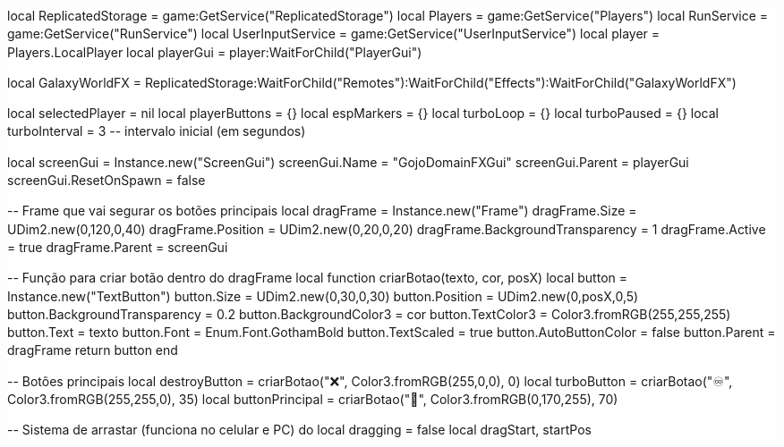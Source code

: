 local ReplicatedStorage = game:GetService("ReplicatedStorage")
local Players = game:GetService("Players")
local RunService = game:GetService("RunService")
local UserInputService = game:GetService("UserInputService")
local player = Players.LocalPlayer
local playerGui = player:WaitForChild("PlayerGui")

local GalaxyWorldFX = ReplicatedStorage:WaitForChild("Remotes"):WaitForChild("Effects"):WaitForChild("GalaxyWorldFX")

local selectedPlayer = nil
local playerButtons = {}
local espMarkers = {}
local turboLoop = {}
local turboPaused = {} 
local turboInterval = 3 -- intervalo inicial (em segundos)

local screenGui = Instance.new("ScreenGui")
screenGui.Name = "GojoDomainFXGui"
screenGui.Parent = playerGui
screenGui.ResetOnSpawn = false

-- Frame que vai segurar os botões principais
local dragFrame = Instance.new("Frame")
dragFrame.Size = UDim2.new(0,120,0,40)
dragFrame.Position = UDim2.new(0,20,0,20)
dragFrame.BackgroundTransparency = 1
dragFrame.Active = true
dragFrame.Parent = screenGui

-- Função para criar botão dentro do dragFrame
local function criarBotao(texto, cor, posX)
    local button = Instance.new("TextButton")
    button.Size = UDim2.new(0,30,0,30)
    button.Position = UDim2.new(0,posX,0,5)
    button.BackgroundTransparency = 0.2
    button.BackgroundColor3 = cor
    button.TextColor3 = Color3.fromRGB(255,255,255)
    button.Text = texto
    button.Font = Enum.Font.GothamBold
    button.TextScaled = true
    button.AutoButtonColor = false
    button.Parent = dragFrame
    return button
end

-- Botões principais
local destroyButton = criarBotao("❌", Color3.fromRGB(255,0,0), 0)
local turboButton = criarBotao("♾️", Color3.fromRGB(255,255,0), 35)
local buttonPrincipal = criarBotao("🔮", Color3.fromRGB(0,170,255), 70)

-- Sistema de arrastar (funciona no celular e PC)
do
    local dragging = false
    local dragStart, startPos
